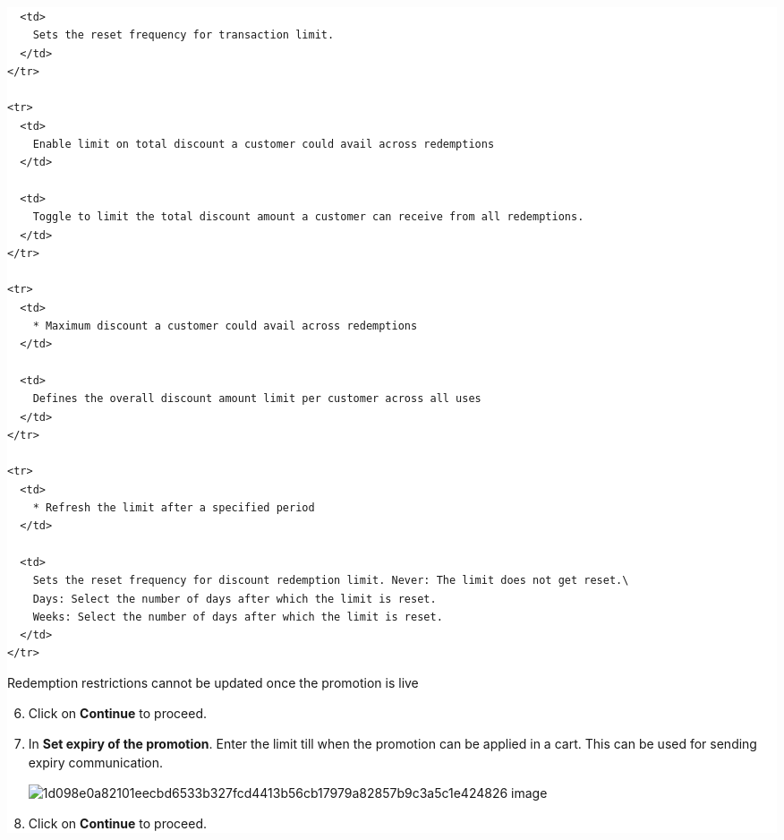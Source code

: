       <td>
        Sets the reset frequency for transaction limit.
      </td>
    </tr>

    <tr>
      <td>
        Enable limit on total discount a customer could avail across redemptions
      </td>

      <td>
        Toggle to limit the total discount amount a customer can receive from all redemptions.
      </td>
    </tr>

    <tr>
      <td>
        * Maximum discount a customer could avail across redemptions
      </td>

      <td>
        Defines the overall discount amount limit per customer across all uses
      </td>
    </tr>

    <tr>
      <td>
        * Refresh the limit after a specified period
      </td>

      <td>
        Sets the reset frequency for discount redemption limit. Never: The limit does not get reset.\
        Days: Select the number of days after which the limit is reset.
        Weeks: Select the number of days after which the limit is reset.
      </td>
    </tr>
  </tbody>
</Table>

<Note title="Note">
Redemption restrictions cannot be updated once the promotion is live
</Note>

6. Click on **Continue** to proceed.
7. In **Set expiry of the promotion**. Enter the limit till when the promotion can be applied in a cart. This can be used for sending expiry communication.

   ![1d098e0a82101eecbd6533b327fcd4413b56cb17979a82857b9c3a5c1e424826 image](https://files.readme.io/1d098e0a82101eecbd6533b327fcd4413b56cb17979a82857b9c3a5c1e424826-image.png)
8. Click on **Continue** to proceed.
